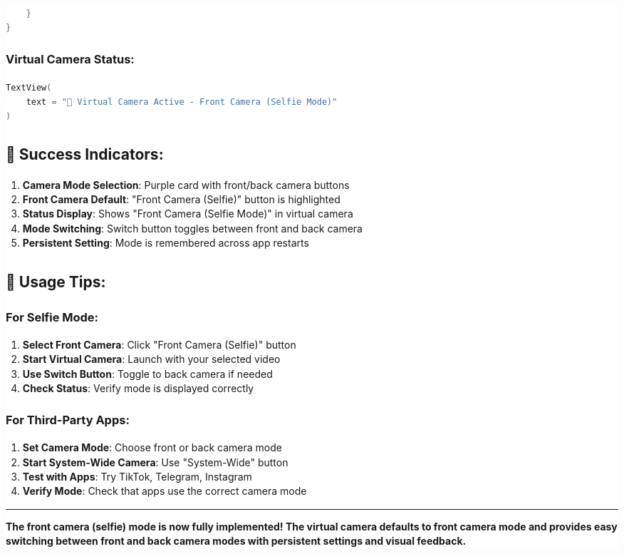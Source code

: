 ```kotlin
    }
}
```

### **Virtual Camera Status:**
```kotlin
TextView(
    text = "🎥 Virtual Camera Active - Front Camera (Selfie Mode)"
)
```

## 🎉 **Success Indicators:**

1. **Camera Mode Selection**: Purple card with front/back camera buttons
2. **Front Camera Default**: "Front Camera (Selfie)" button is highlighted
3. **Status Display**: Shows "Front Camera (Selfie Mode)" in virtual camera
4. **Mode Switching**: Switch button toggles between front and back camera
5. **Persistent Setting**: Mode is remembered across app restarts

## 🚀 **Usage Tips:**

### **For Selfie Mode:**
1. **Select Front Camera**: Click "Front Camera (Selfie)" button
2. **Start Virtual Camera**: Launch with your selected video
3. **Use Switch Button**: Toggle to back camera if needed
4. **Check Status**: Verify mode is displayed correctly

### **For Third-Party Apps:**
1. **Set Camera Mode**: Choose front or back camera mode
2. **Start System-Wide Camera**: Use "System-Wide" button
3. **Test with Apps**: Try TikTok, Telegram, Instagram
4. **Verify Mode**: Check that apps use the correct camera mode

---

**The front camera (selfie) mode is now fully implemented! The virtual camera defaults to front camera mode and provides easy switching between front and back camera modes with persistent settings and visual feedback.**
